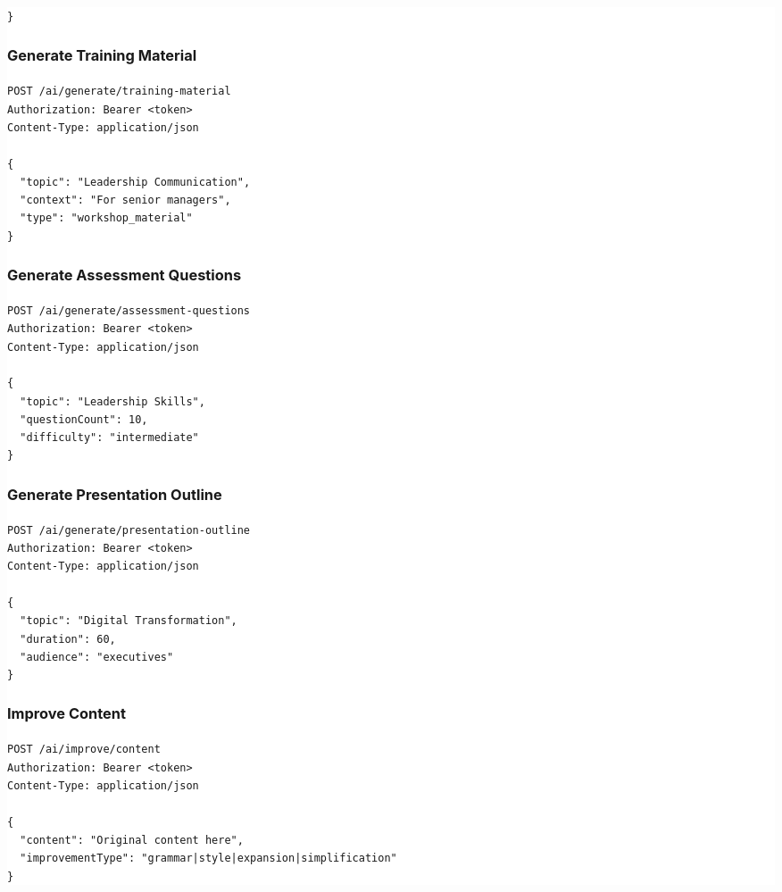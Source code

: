 ```http
}
```

### **Generate Training Material**
```http
POST /ai/generate/training-material
Authorization: Bearer <token>
Content-Type: application/json

{
  "topic": "Leadership Communication",
  "context": "For senior managers",
  "type": "workshop_material"
}
```

### **Generate Assessment Questions**
```http
POST /ai/generate/assessment-questions
Authorization: Bearer <token>
Content-Type: application/json

{
  "topic": "Leadership Skills",
  "questionCount": 10,
  "difficulty": "intermediate"
}
```

### **Generate Presentation Outline**
```http
POST /ai/generate/presentation-outline
Authorization: Bearer <token>
Content-Type: application/json

{
  "topic": "Digital Transformation",
  "duration": 60,
  "audience": "executives"
}
```

### **Improve Content**
```http
POST /ai/improve/content
Authorization: Bearer <token>
Content-Type: application/json

{
  "content": "Original content here",
  "improvementType": "grammar|style|expansion|simplification"
}
```
